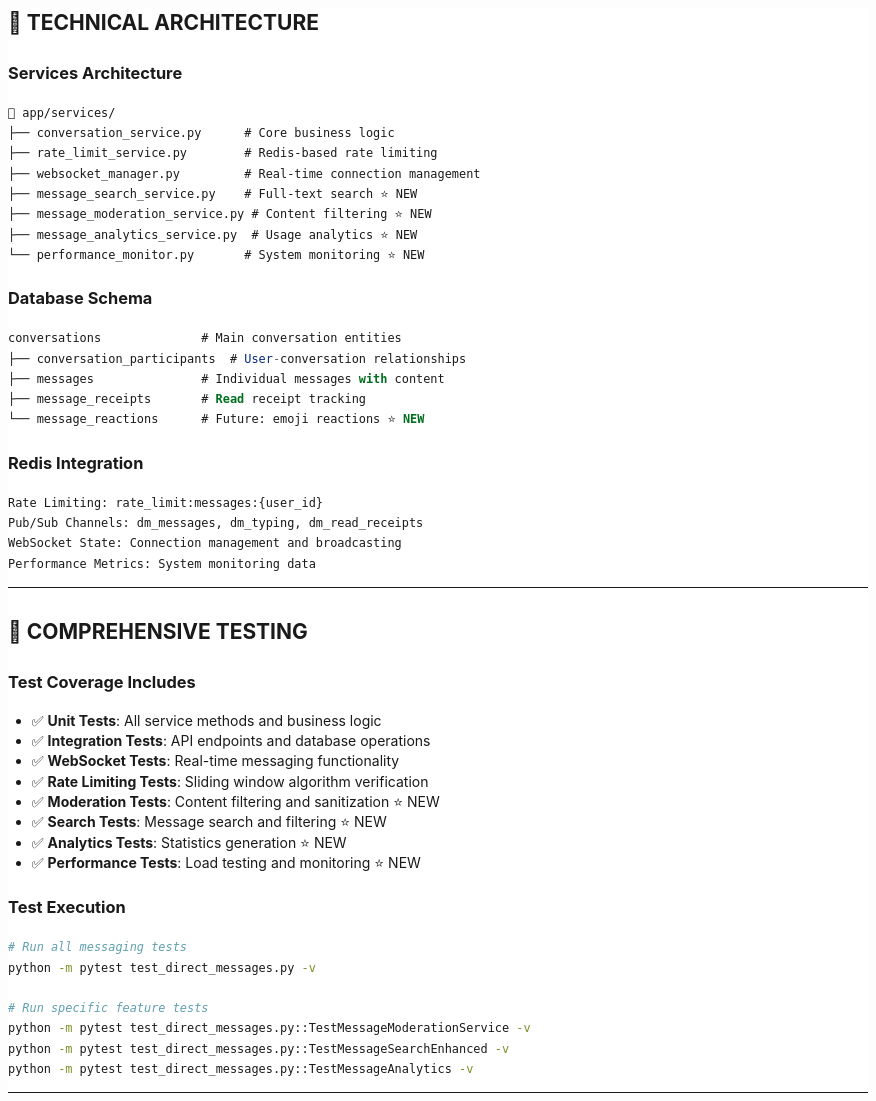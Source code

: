 
## 🔧 **TECHNICAL ARCHITECTURE**

### **Services Architecture**
```
📁 app/services/
├── conversation_service.py      # Core business logic
├── rate_limit_service.py        # Redis-based rate limiting
├── websocket_manager.py         # Real-time connection management  
├── message_search_service.py    # Full-text search ⭐ NEW
├── message_moderation_service.py # Content filtering ⭐ NEW
├── message_analytics_service.py  # Usage analytics ⭐ NEW
└── performance_monitor.py       # System monitoring ⭐ NEW
```

### **Database Schema**
```sql
conversations              # Main conversation entities
├── conversation_participants  # User-conversation relationships  
├── messages               # Individual messages with content
├── message_receipts       # Read receipt tracking
└── message_reactions      # Future: emoji reactions ⭐ NEW
```

### **Redis Integration**
```
Rate Limiting: rate_limit:messages:{user_id}
Pub/Sub Channels: dm_messages, dm_typing, dm_read_receipts
WebSocket State: Connection management and broadcasting
Performance Metrics: System monitoring data
```

---

## 🧪 **COMPREHENSIVE TESTING**

### **Test Coverage Includes**
- ✅ **Unit Tests**: All service methods and business logic
- ✅ **Integration Tests**: API endpoints and database operations
- ✅ **WebSocket Tests**: Real-time messaging functionality  
- ✅ **Rate Limiting Tests**: Sliding window algorithm verification
- ✅ **Moderation Tests**: Content filtering and sanitization ⭐ NEW
- ✅ **Search Tests**: Message search and filtering ⭐ NEW
- ✅ **Analytics Tests**: Statistics generation ⭐ NEW
- ✅ **Performance Tests**: Load testing and monitoring ⭐ NEW

### **Test Execution**
```bash
# Run all messaging tests
python -m pytest test_direct_messages.py -v

# Run specific feature tests
python -m pytest test_direct_messages.py::TestMessageModerationService -v
python -m pytest test_direct_messages.py::TestMessageSearchEnhanced -v
python -m pytest test_direct_messages.py::TestMessageAnalytics -v
```

---